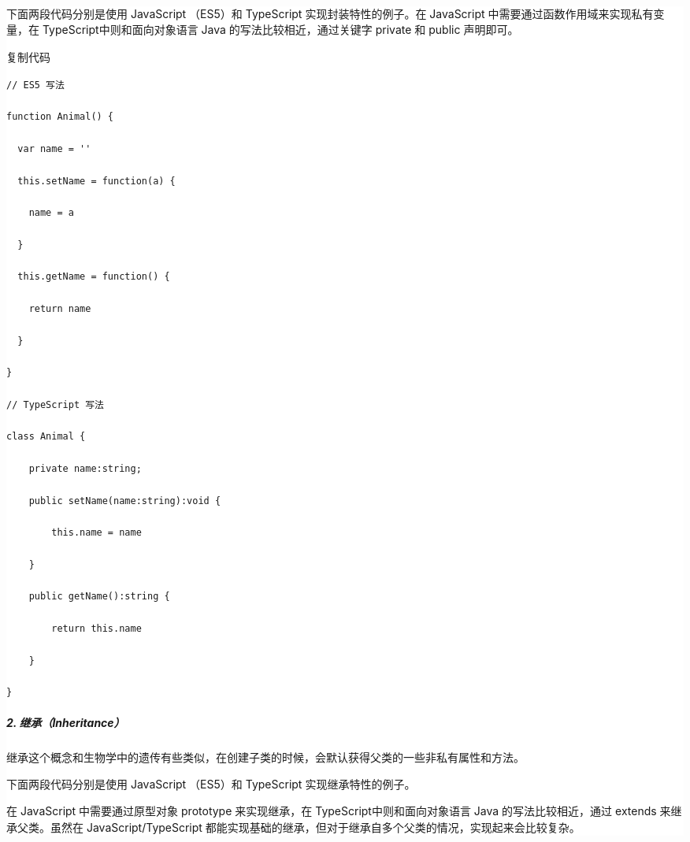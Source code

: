 下面两段代码分别是使用 JavaScript （ES5）和 TypeScript 实现封装特性的例子。在 JavaScript 中需要通过函数作用域来实现私有变量，在 TypeScript中则和面向对象语言 Java 的写法比较相近，通过关键字 private 和 public 声明即可。

复制代码

```
// ES5 写法

function Animal() {

  var name = ''

  this.setName = function(a) {

    name = a

  }

  this.getName = function() {

    return name

  }

}

// TypeScript 写法

class Animal {

    private name:string;

    public setName(name:string):void {

        this.name = name

    }

    public getName():string {

        return this.name

    }

}
```

##### 2. 继承（Inheritance）

继承这个概念和生物学中的遗传有些类似，在创建子类的时候，会默认获得父类的一些非私有属性和方法。

下面两段代码分别是使用 JavaScript （ES5）和 TypeScript 实现继承特性的例子。

在 JavaScript 中需要通过原型对象 prototype 来实现继承，在 TypeScript中则和面向对象语言 Java 的写法比较相近，通过 extends 来继承父类。虽然在 JavaScript/TypeScript 都能实现基础的继承，但对于继承自多个父类的情况，实现起来会比较复杂。
